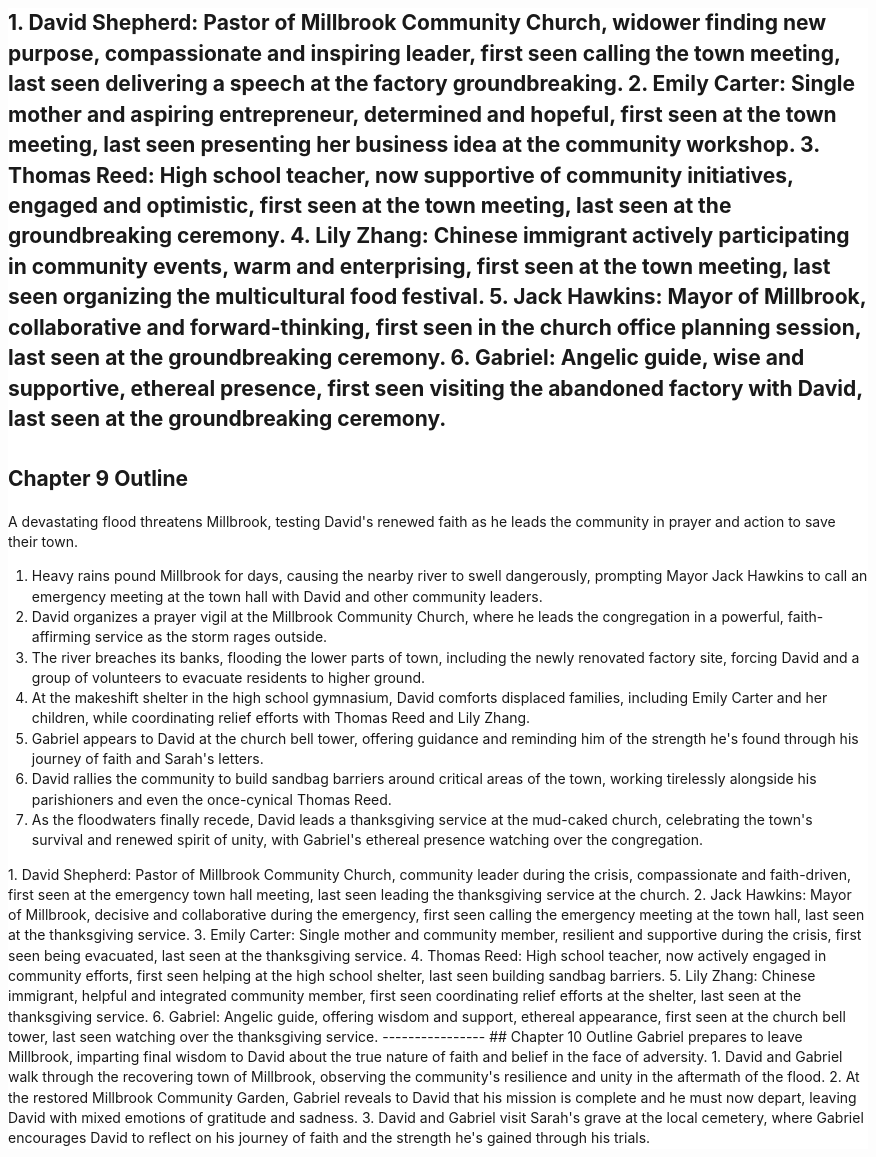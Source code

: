 <characters>1. David Shepherd: Pastor of Millbrook Community Church, widower finding new purpose, compassionate and inspiring leader, first seen calling the town meeting, last seen delivering a speech at the factory groundbreaking.
2. Emily Carter: Single mother and aspiring entrepreneur, determined and hopeful, first seen at the town meeting, last seen presenting her business idea at the community workshop.
3. Thomas Reed: High school teacher, now supportive of community initiatives, engaged and optimistic, first seen at the town meeting, last seen at the groundbreaking ceremony.
4. Lily Zhang: Chinese immigrant actively participating in community events, warm and enterprising, first seen at the town meeting, last seen organizing the multicultural food festival.
5. Jack Hawkins: Mayor of Millbrook, collaborative and forward-thinking, first seen in the church office planning session, last seen at the groundbreaking ceremony.
6. Gabriel: Angelic guide, wise and supportive, ethereal presence, first seen visiting the abandoned factory with David, last seen at the groundbreaking ceremony.</characters>
----------------
## Chapter 9 Outline
<synopsis>A devastating flood threatens Millbrook, testing David's renewed faith as he leads the community in prayer and action to save their town.</synopsis>
<events>
1. Heavy rains pound Millbrook for days, causing the nearby river to swell dangerously, prompting Mayor Jack Hawkins to call an emergency meeting at the town hall with David and other community leaders.
2. David organizes a prayer vigil at the Millbrook Community Church, where he leads the congregation in a powerful, faith-affirming service as the storm rages outside.
3. The river breaches its banks, flooding the lower parts of town, including the newly renovated factory site, forcing David and a group of volunteers to evacuate residents to higher ground.
4. At the makeshift shelter in the high school gymnasium, David comforts displaced families, including Emily Carter and her children, while coordinating relief efforts with Thomas Reed and Lily Zhang.
5. Gabriel appears to David at the church bell tower, offering guidance and reminding him of the strength he's found through his journey of faith and Sarah's letters.
6. David rallies the community to build sandbag barriers around critical areas of the town, working tirelessly alongside his parishioners and even the once-cynical Thomas Reed.
7. As the floodwaters finally recede, David leads a thanksgiving service at the mud-caked church, celebrating the town's survival and renewed spirit of unity, with Gabriel's ethereal presence watching over the congregation.
</events>
<characters>1. David Shepherd: Pastor of Millbrook Community Church, community leader during the crisis, compassionate and faith-driven, first seen at the emergency town hall meeting, last seen leading the thanksgiving service at the church.
2. Jack Hawkins: Mayor of Millbrook, decisive and collaborative during the emergency, first seen calling the emergency meeting at the town hall, last seen at the thanksgiving service.
3. Emily Carter: Single mother and community member, resilient and supportive during the crisis, first seen being evacuated, last seen at the thanksgiving service.
4. Thomas Reed: High school teacher, now actively engaged in community efforts, first seen helping at the high school shelter, last seen building sandbag barriers.
5. Lily Zhang: Chinese immigrant, helpful and integrated community member, first seen coordinating relief efforts at the shelter, last seen at the thanksgiving service.
6. Gabriel: Angelic guide, offering wisdom and support, ethereal appearance, first seen at the church bell tower, last seen watching over the thanksgiving service.</characters>
----------------
## Chapter 10 Outline
<synopsis>Gabriel prepares to leave Millbrook, imparting final wisdom to David about the true nature of faith and belief in the face of adversity.</synopsis>
<events>
1. David and Gabriel walk through the recovering town of Millbrook, observing the community's resilience and unity in the aftermath of the flood.
2. At the restored Millbrook Community Garden, Gabriel reveals to David that his mission is complete and he must now depart, leaving David with mixed emotions of gratitude and sadness.
3. David and Gabriel visit Sarah's grave at the local cemetery, where Gabriel encourages David to reflect on his journey of faith and the strength he's gained through his trials.